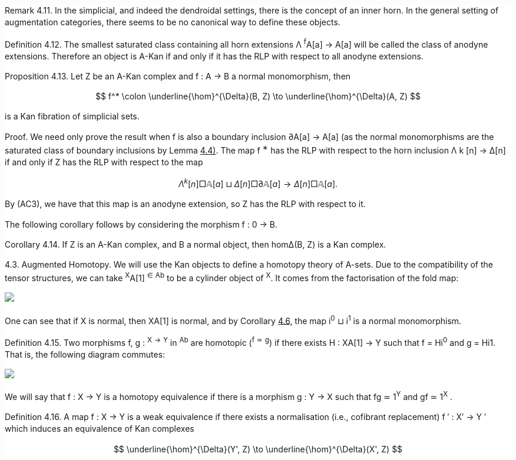 Remark 4.11. In the simplicial, and indeed the dendroidal settings, there is the concept of an inner horn. In the general setting of augmentation categories, there seems to be no canonical way to define these objects.

Definition 4.12. The smallest saturated class containing all horn extensions Λ <sup>f</sup>A[a] → A[a] will be called the class of anodyne extensions. Therefore an object is A-Kan if and only if it has the RLP with respect to all anodyne extensions.

Proposition 4.13. Let Z be an A-Kan complex and f : A → B a normal monomorphism, then

$$
f^* \colon \underline{\hom}^{\Delta}(B, Z) \to \underline{\hom}^{\Delta}(A, Z)
$$

is a Kan fibration of simplicial sets.

Proof. We need only prove the result when f is also a boundary inclusion ∂A[a] → A[a] (as the normal monomorphisms are the saturated class of boundary inclusions by Lemma [4.4\)](#page-11-1). The map f <sup>∗</sup> has the RLP with respect to the horn inclusion Λ k [n] → ∆[n] if and only if Z has the RLP with respect to the map

$$
\Lambda^k[n] \Box \mathbb{A}[a] \sqcup \Delta[n] \Box \partial \mathbb{A}[a] \to \Delta[n] \Box \mathbb{A}[a].
$$

By (AC3), we have that this map is an anodyne extension, so Z has the RLP with respect to it.

The following corollary follows by considering the morphism f : 0 → B.

Corollary 4.14. If Z is an A-Kan complex, and B a normal object, then hom∆(B, Z) is a Kan complex.

<span id="page-13-1"></span>4.3. Augmented Homotopy. We will use the Kan objects to define a homotopy theory of A-sets. Due to the compatibility of the tensor structures, we can take <sup>X</sup>A[1] <sup>∈</sup> <sup>A</sup><sup>b</sup> to be a cylinder object of <sup>X</sup>. It comes from the factorisation of the fold map:

![](_page_13_Figure_10.jpeg)

One can see that if X is normal, then XA[1] is normal, and by Corollary [4.6,](#page-12-0) the map i<sup>0</sup> ⊔ i<sup>1</sup> is a normal monomorphism.

<span id="page-13-2"></span>Definition 4.15. Two morphisms f, g : <sup>X</sup> <sup>→</sup> <sup>Y</sup> in <sup>A</sup><sup>b</sup> are homotopic (<sup>f</sup> <sup>≃</sup> <sup>g</sup>) if there exists H : XA[1] → Y such that f = Hi<sup>0</sup> and g = Hi1. That is, the following diagram commutes:

![](_page_13_Figure_13.jpeg)

We will say that f : X → Y is a homotopy equivalence if there is a morphism g : Y → X such that fg ≃ 1<sup>Y</sup> and gf ≃ 1<sup>X</sup> .

<span id="page-13-0"></span>Definition 4.16. A map f : X → Y is a weak equivalence if there exists a normalisation (i.e., cofibrant replacement) f ′ : X′ → Y ′ which induces an equivalence of Kan complexes

$$
\underline{\hom}^{\Delta}(Y', Z) \to \underline{\hom}^{\Delta}(X', Z)
$$
